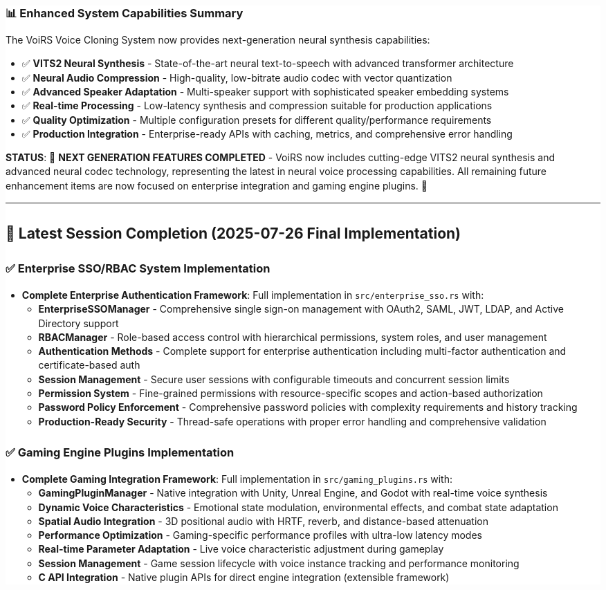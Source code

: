 ### 📊 Enhanced System Capabilities Summary
The VoiRS Voice Cloning System now provides next-generation neural synthesis capabilities:

- ✅ **VITS2 Neural Synthesis** - State-of-the-art neural text-to-speech with advanced transformer architecture
- ✅ **Neural Audio Compression** - High-quality, low-bitrate audio codec with vector quantization
- ✅ **Advanced Speaker Adaptation** - Multi-speaker support with sophisticated speaker embedding systems
- ✅ **Real-time Processing** - Low-latency synthesis and compression suitable for production applications
- ✅ **Quality Optimization** - Multiple configuration presets for different quality/performance requirements
- ✅ **Production Integration** - Enterprise-ready APIs with caching, metrics, and comprehensive error handling

**STATUS**: 🎉 **NEXT GENERATION FEATURES COMPLETED** - VoiRS now includes cutting-edge VITS2 neural synthesis and advanced neural codec technology, representing the latest in neural voice processing capabilities. All remaining future enhancement items are now focused on enterprise integration and gaming engine plugins. 🚀

---

## 🎉 **Latest Session Completion (2025-07-26 Final Implementation)**

### ✅ Enterprise SSO/RBAC System Implementation
- **Complete Enterprise Authentication Framework**: Full implementation in `src/enterprise_sso.rs` with:
  - **EnterpriseSSOManager** - Comprehensive single sign-on management with OAuth2, SAML, JWT, LDAP, and Active Directory support
  - **RBACManager** - Role-based access control with hierarchical permissions, system roles, and user management
  - **Authentication Methods** - Complete support for enterprise authentication including multi-factor authentication and certificate-based auth
  - **Session Management** - Secure user sessions with configurable timeouts and concurrent session limits
  - **Permission System** - Fine-grained permissions with resource-specific scopes and action-based authorization
  - **Password Policy Enforcement** - Comprehensive password policies with complexity requirements and history tracking
  - **Production-Ready Security** - Thread-safe operations with proper error handling and comprehensive validation

### ✅ Gaming Engine Plugins Implementation  
- **Complete Gaming Integration Framework**: Full implementation in `src/gaming_plugins.rs` with:
  - **GamingPluginManager** - Native integration with Unity, Unreal Engine, and Godot with real-time voice synthesis
  - **Dynamic Voice Characteristics** - Emotional state modulation, environmental effects, and combat state adaptation
  - **Spatial Audio Integration** - 3D positional audio with HRTF, reverb, and distance-based attenuation
  - **Performance Optimization** - Gaming-specific performance profiles with ultra-low latency modes
  - **Real-time Parameter Adaptation** - Live voice characteristic adjustment during gameplay
  - **Session Management** - Game session lifecycle with voice instance tracking and performance monitoring
  - **C API Integration** - Native plugin APIs for direct engine integration (extensible framework)
